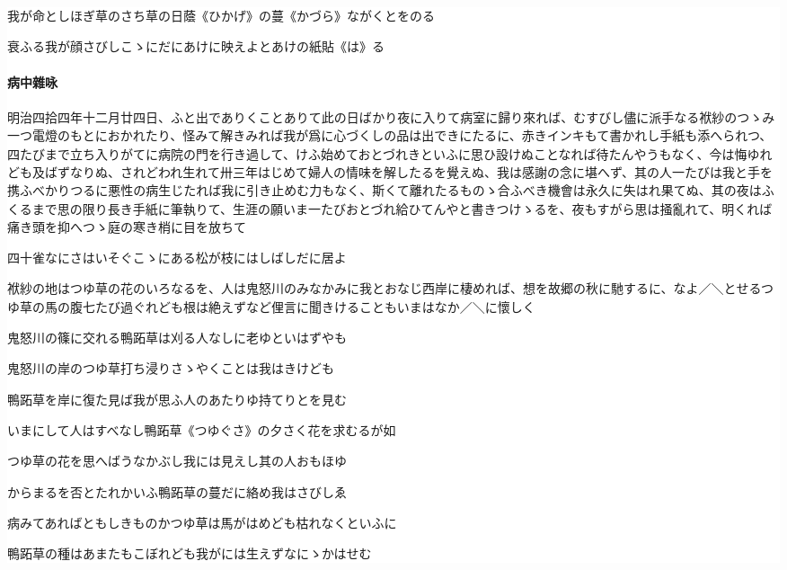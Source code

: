 



我が命としほぎ草のさち草の日蔭《ひかげ》の蔓《かづら》ながくとをのる



衰ふる我が顔さびしこゝにだにあけに映えよとあけの紙貼《は》る



#### 病中雜咏





明治四拾四年十二月廿四日、ふと出でありくことありて此の日ばかり夜に入りて病室に歸り來れば、むすびし儘に派手なる袱紗のつゝみ一つ電燈のもとにおかれたり、怪みて解きみれば我が爲に心づくしの品は出できにたるに、赤きインキもて書かれし手紙も添へられつ、四たびまで立ち入りがてに病院の門を行き過して、けふ始めておとづれきといふに思ひ設けぬことなれば待たんやうもなく、今は悔ゆれども及ばずなりぬ、されどわれ生れて卅三年はじめて婦人の情味を解したるを覺えぬ、我は感謝の念に堪へず、其の人一たびは我と手を携ふべかりつるに悪性の病生じたれば我に引き止めむ力もなく、斯くて離れたるものゝ合ふべき機會は永久に失はれ果てぬ、其の夜はふくるまで思の限り長き手紙に筆執りて、生涯の願いま一たびおとづれ給ひてんやと書きつけゝるを、夜もすがら思は掻亂れて、明くれば痛き頭を抑へつゝ庭の寒き梢に目を放ちて









四十雀なにさはいそぐこゝにある松が枝にはしばしだに居よ






袱紗の地はつゆ草の花のいろなるを、人は鬼怒川のみなかみに我とおなじ西岸に棲めれば、想を故郷の秋に馳するに、なよ／＼とせるつゆ草の馬の腹七たび過ぐれども根は絶えずなど俚言に聞きけることもいまはなか／＼に懷しく









鬼怒川の篠に交れる鴨跖草は刈る人なしに老ゆといはずやも



鬼怒川の岸のつゆ草打ち浸りさゝやくことは我はきけども



鴨跖草を岸に復た見ば我が思ふ人のあたりゆ持てりとを見む



いまにして人はすべなし鴨跖草《つゆぐさ》の夕さく花を求むるが如



つゆ草の花を思へばうなかぶし我には見えし其の人おもほゆ



からまるを否とたれかいふ鴨跖草の蔓だに絡め我はさびしゑ



病みてあればともしきものかつゆ草は馬がはめども枯れなくといふに



鴨跖草の種はあまたもこぼれども我がには生えずなにゝかはせむ

